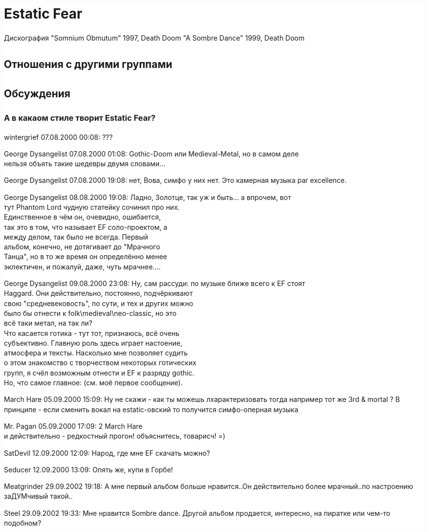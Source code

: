 # Estatic Fear

Дискография
"Somnium Obmutum" 1997, Death Doom
"A Sombre Dance" 1999, Death Doom

## Отношения с другими группами


## Обсуждения

### А в какаом стиле творит Estatic Fear?

wintergrief 07.08.2000 00:08:
???

George Dysangelist 07.08.2000 01:08:
Gothic-Doom или Medieval-Metal, но в самом деле<BR>нельзя объять такие шедевры двумя словами...<BR>

George Dysangelist 07.08.2000 19:08:
нет, Вова, симфо у них нет. Это камерная музыка par excellence.

George Dysangelist 08.08.2000 19:08:
Ладно, Золотце, так уж и быть... а впрочем, вот<BR>тут Phantom Lord чудную статейку сочинил про них. <BR>Единственное в чём он, очевидно, ошибается, <BR>так это в том, что называет EF соло-проектом, а<BR>между делом, так было не всегда. Первый<BR>альбом, конечно, не дотягивает до "Мрачного<BR>Танца", но в то же время он определённо менее <BR>эклектичен, и пожалуй, даже, чуть мрачнее....

George Dysangelist 09.08.2000 23:08:
Ну, сам рассуди: по музыке ближе всего к EF стоят<BR>Haggard. Они действительно, постоянно, подчёркивают<BR>свою "средневековость", по сути, и тех и других можно<BR>было бы отнести к folk\medieval\neo-classic, но это<BR>всё таки метал, на так ли?<BR>Что касается готика - тут тот, признаюсь, всё очень<BR>субъективно. Главную роль здесь играет настоение,<BR> атмосфера и тексты. Насколько мне позволяет судить<BR>о этом знакомство с творчеством некоторых готических<BR>групп, я счёл возможным отнести и EF к разряду gothic.<BR>Но, что самое главное: (см. моё первое сообщение).

March Hare 05.09.2000 15:09:
Ну не скажи - как ты можешь лхарактеризовать тогда например тот же 3rd & mortal ? В принципе - если сменить вокал на estatic-овский то получится симфо-оперная музыка

Mr. Pagan 05.09.2000 17:09:
2 March Hare<BR>и действительно - редкостный прогон! объяснитесь, товарисч! =)

SatDevil 12.09.2000 12:09:
Народ, где мне EF скачать можно?

Seducer 12.09.2000 13:09:
Опять же, купи в Горбе!

Meatgrinder 29.09.2002 19:18:
А мне первый альбом больше нравится..Он действительно более мрачный..по настроению заДУМчивый такой..

Steel 29.09.2002 19:33:
Мне нравится Sombre dance. Другой альбом продается, интересно, на пиратке или чем-то подобном? 
